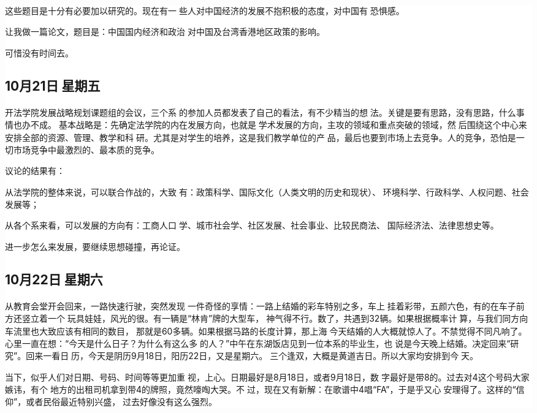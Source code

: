 这些题目是十分有必要加以研究的。现在有一
些人对中国经济的发展不抱积极的态度，对中国有
恐惧感。

让我做一篇论文，题目是：中国国内经济和政治
对中国及台湾香港地区政策的影响。

可惜没有时间去。

## 10月21日 星期五

开法学院发展战略规划课题组的会议，三个系
的参加人员都发表了自己的看法，有不少精当的想
法。关键是要有思路，没有思路，什么事情也办不成。
基本战略是：先确定法学院的内在发展方向，也就是
学术发展的方向，主攻的领域和重点突破的领域，然
后围绕这个中心来安排全部的资源、管理、教学和科
研。尤其是对学生的培养，这是我们教学单位的产
品，最后也要到市场上去竞争。人的竞争，恐怕是一
切市场竞争中最激烈的、最本质的竞争。

议论的结果有：

从法学院的整体来说，可以联合作战的，大致
有：政策科学、国际文化（人类文明的历史和现状）、
环境科学、行政科学、人权问题、社会发展等；

从各个系来看，可以发展的方向有：工商人口
学、城市社会学、社区发展、社会事业、比较民商法、
国际经济法、法律思想史等。

进一步怎么来发展，要继续思想碰撞，再论证。

## 10月22日 星期六

从教育会堂开会回来，一路快速行驶，突然发现
一件奇怪的享情：一路上结婚的彩车特别之多，车上
挂着彩带，五颜六色，有的在车子前方还竖立着一个
玩具娃娃，风光的很。有一辆是“林肯”牌的大型车，
神气得不行。数了，共遇到32辆。如果根据概率计
算，与我们同方向车流里也大致应该有相同的数目，
那就是60多辆。如果根据马路的长度计算，那上海
今天结婚的人大概就惊人了。不禁觉得不同凡响了。
心里一直在想：“今天是什么日子？为什么有这么多
的人？”中午在东湖饭店见到一位本系的毕业生，也
说是今天晚上结婚。决定回来“研究”。回来一看日
历，今天是阴历9月18日，阳历22日，又是星期六。
三个逢双，大概是黄道吉日。所以大家均安排到今
天。

当下，似乎人们对日期、号码、时间等等更加重
视，上心。日期最好是8月18日，或者9月18日，数
字最好是带8的。过去对4这个号码大家嫉讳，有个
地方的出租司机拿到带4的牌照，竟然嚎啕大哭。不
过，现在又有新解：在歌谱中4唱“FA”，于是乎又心
安理得了。这样的“信仰”，或者民俗最近特别兴盛，
过去好像没有这么强烈。
